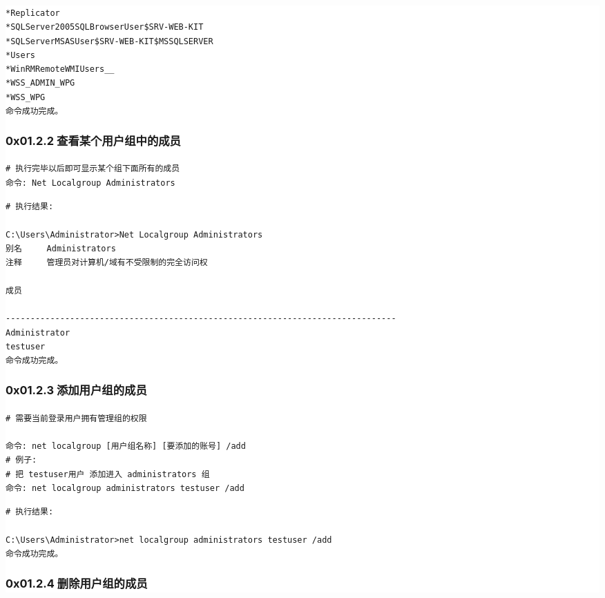 ```
*Replicator
*SQLServer2005SQLBrowserUser$SRV-WEB-KIT
*SQLServerMSASUser$SRV-WEB-KIT$MSSQLSERVER
*Users
*WinRMRemoteWMIUsers__
*WSS_ADMIN_WPG
*WSS_WPG
命令成功完成。
```

### 0x01.2.2 查看某个用户组中的成员  

```
# 执行完毕以后即可显示某个组下面所有的成员
命令: Net Localgroup Administrators
```


```
# 执行结果:

C:\Users\Administrator>Net Localgroup Administrators
别名     Administrators
注释     管理员对计算机/域有不受限制的完全访问权

成员

-------------------------------------------------------------------------------
Administrator
testuser
命令成功完成。
```

### 0x01.2.3 添加用户组的成员  

```
# 需要当前登录用户拥有管理组的权限

命令: net localgroup [用户组名称] [要添加的账号] /add
# 例子: 
# 把 testuser用户 添加进入 administrators 组
命令: net localgroup administrators testuser /add
```


```
# 执行结果:

C:\Users\Administrator>net localgroup administrators testuser /add
命令成功完成。
```

### 0x01.2.4 删除用户组的成员  
